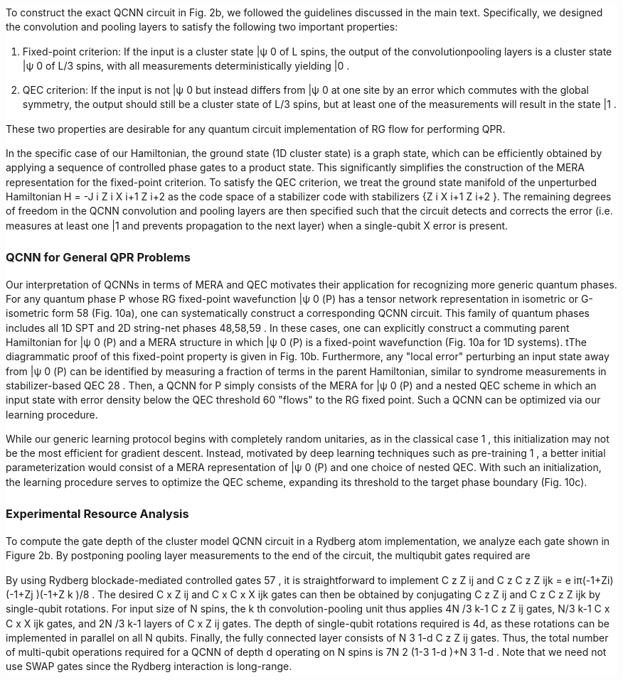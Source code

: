 To construct the exact QCNN circuit in Fig. 2b, we followed the guidelines discussed in the main text. Specifically, we designed the convolution and pooling layers to satisfy the following two important properties:

1. Fixed-point criterion: If the input is a cluster state |ψ 0 of L spins, the output of the convolutionpooling layers is a cluster state |ψ 0 of L/3 spins, with all measurements deterministically yielding |0 .

2. QEC criterion: If the input is not |ψ 0 but instead differs from |ψ 0 at one site by an error which commutes with the global symmetry, the output should still be a cluster state of L/3 spins, but at least one of the measurements will result in the state |1 .

These two properties are desirable for any quantum circuit implementation of RG flow for performing QPR.

In the specific case of our Hamiltonian, the ground state (1D cluster state) is a graph state, which can be efficiently obtained by applying a sequence of controlled phase gates to a product state. This significantly simplifies the construction of the MERA representation for the fixed-point criterion. To satisfy the QEC criterion, we treat the ground state manifold of the unperturbed Hamiltonian H = -J i Z i X i+1 Z i+2 as the code space of a stabilizer code with stabilizers {Z i X i+1 Z i+2 }. The remaining degrees of freedom in the QCNN convolution and pooling layers are then specified such that the circuit detects and corrects the error (i.e. measures at least one |1 and prevents propagation to the next layer) when a single-qubit X error is present.  

### QCNN for General QPR Problems

Our interpretation of QCNNs in terms of MERA and QEC motivates their application for recognizing more generic quantum phases. For any quantum phase P whose RG fixed-point wavefunction |ψ 0 (P) has a tensor network representation in isometric or G-isometric form 58 (Fig. 10a), one can systematically construct a corresponding QCNN circuit. This family of quantum phases includes all 1D SPT and 2D string-net phases 48,58,59 . In these cases, one can explicitly construct a commuting parent Hamiltonian for |ψ 0 (P) and a MERA structure in which |ψ 0 (P) is a fixed-point wavefunction (Fig. 10a for 1D systems). tThe diagrammatic proof of this fixed-point property is given in Fig. 10b. Furthermore, any "local error" perturbing an input state away from |ψ 0 (P) can be identified by measuring a fraction of terms in the parent Hamiltonian, similar to syndrome measurements in stabilizer-based QEC 28 . Then, a QCNN for P simply consists of the MERA for |ψ 0 (P) and a nested QEC scheme in which an input state with error density below the QEC threshold 60 "flows" to the RG fixed point. Such a QCNN can be optimized via our learning procedure.

While our generic learning protocol begins with completely random unitaries, as in the classical case 1 , this initialization may not be the most efficient for gradient descent. Instead, motivated by deep learning techniques such as pre-training 1 , a better initial parameterization would consist of a MERA representation of |ψ 0 (P) and one choice of nested QEC. With such an initialization, the learning procedure serves to optimize the QEC scheme, expanding its threshold to the target phase boundary (Fig. 10c).

### Experimental Resource Analysis

To compute the gate depth of the cluster model QCNN circuit in a Rydberg atom implementation, we analyze each gate shown in Figure 2b. By postponing pooling layer measurements to the end of the circuit, the multiqubit gates required are

By using Rydberg blockade-mediated controlled gates 57 , it is straightforward to implement C z Z ij and C z C z Z ijk = e iπ(-1+Zi)(-1+Zj )(-1+Z k )/8 . The desired C x Z ij and C x C x X ijk gates can then be obtained by conjugating C z Z ij and C z C z Z ijk by single-qubit rotations. For input size of N spins, the k th convolution-pooling unit thus applies 4N /3 k-1 C z Z ij gates, N/3 k-1 C x C x X ijk gates, and 2N /3 k-1 layers of C x Z ij gates. The depth of single-qubit rotations required is 4d, as these rotations can be implemented in parallel on all N qubits. Finally, the fully connected layer consists of N 3 1-d C z Z ij gates. Thus, the total number of multi-qubit operations required for a QCNN of depth d operating on N spins is 7N 2 (1-3 1-d )+N 3 1-d . Note that we need not use SWAP gates since the Rydberg interaction is long-range.
